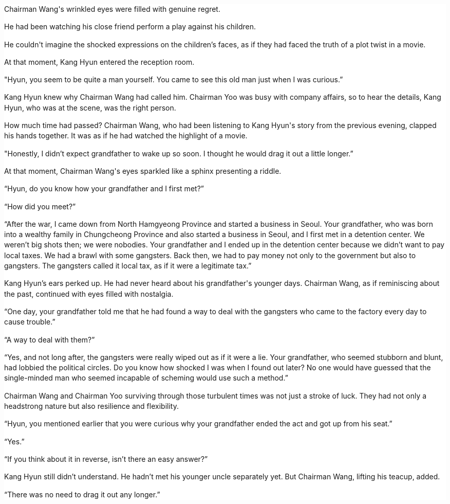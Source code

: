 Chairman Wang's wrinkled eyes were filled with genuine regret.

He had been watching his close friend perform a play against his children.

He couldn't imagine the shocked expressions on the children’s faces, as if they had faced the truth of a plot twist in a movie.

At that moment, Kang Hyun entered the reception room.

"Hyun, you seem to be quite a man yourself. You came to see this old man just when I was curious.”

Kang Hyun knew why Chairman Wang had called him. Chairman Yoo was busy with company affairs, so to hear the details, Kang Hyun, who was at the scene, was the right person.

How much time had passed? Chairman Wang, who had been listening to Kang Hyun's story from the previous evening, clapped his hands together. It was as if he had watched the highlight of a movie.

"Honestly, I didn’t expect grandfather to wake up so soon. I thought he would drag it out a little longer.”

At that moment, Chairman Wang's eyes sparkled like a sphinx presenting a riddle.

“Hyun, do you know how your grandfather and I first met?”

“How did you meet?”

“After the war, I came down from North Hamgyeong Province and started a business in Seoul. Your grandfather, who was born into a wealthy family in Chungcheong Province and also started a business in Seoul, and I first met in a detention center. We weren’t big shots then; we were nobodies. Your grandfather and I ended up in the detention center because we didn’t want to pay local taxes. We had a brawl with some gangsters. Back then, we had to pay money not only to the government but also to gangsters. The gangsters called it local tax, as if it were a legitimate tax.”

Kang Hyun’s ears perked up. He had never heard about his grandfather's younger days. Chairman Wang, as if reminiscing about the past, continued with eyes filled with nostalgia.

“One day, your grandfather told me that he had found a way to deal with the gangsters who came to the factory every day to cause trouble.”

“A way to deal with them?”

“Yes, and not long after, the gangsters were really wiped out as if it were a lie. Your grandfather, who seemed stubborn and blunt, had lobbied the political circles. Do you know how shocked I was when I found out later? No one would have guessed that the single-minded man who seemed incapable of scheming would use such a method.”

Chairman Wang and Chairman Yoo surviving through those turbulent times was not just a stroke of luck. They had not only a headstrong nature but also resilience and flexibility.

“Hyun, you mentioned earlier that you were curious why your grandfather ended the act and got up from his seat.”

“Yes.”

“If you think about it in reverse, isn’t there an easy answer?”

Kang Hyun still didn’t understand. He hadn’t met his younger uncle separately yet. But Chairman Wang, lifting his teacup, added.

“There was no need to drag it out any longer.”
